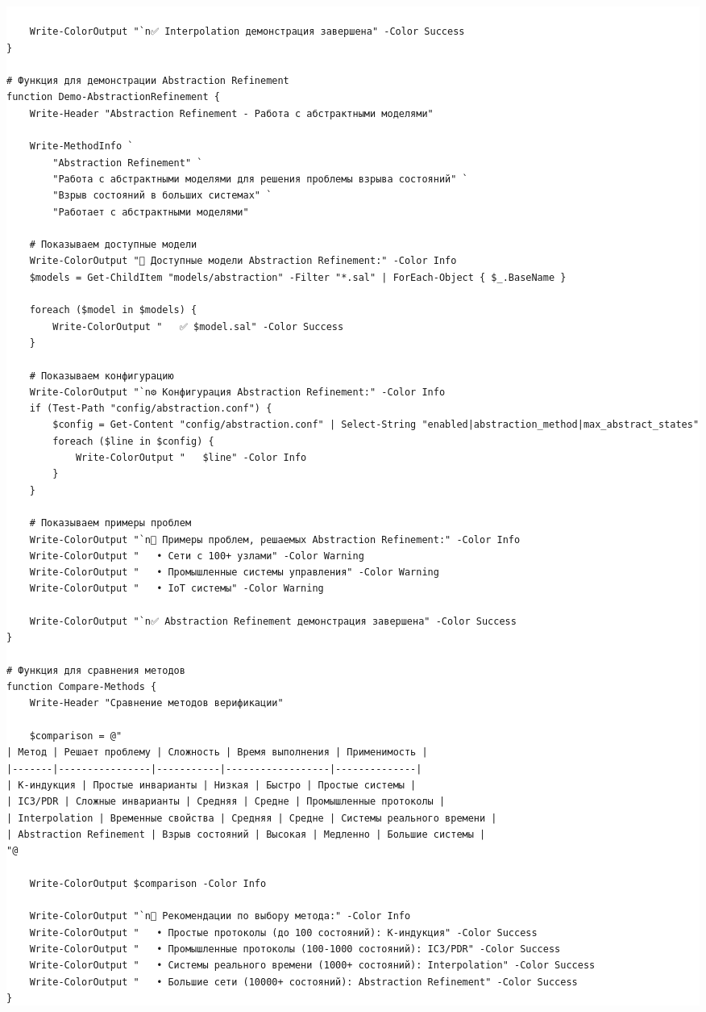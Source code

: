 ```
    
    Write-ColorOutput "`n✅ Interpolation демонстрация завершена" -Color Success
}

# Функция для демонстрации Abstraction Refinement
function Demo-AbstractionRefinement {
    Write-Header "Abstraction Refinement - Работа с абстрактными моделями"
    
    Write-MethodInfo `
        "Abstraction Refinement" `
        "Работа с абстрактными моделями для решения проблемы взрыва состояний" `
        "Взрыв состояний в больших системах" `
        "Работает с абстрактными моделями"
    
    # Показываем доступные модели
    Write-ColorOutput "📁 Доступные модели Abstraction Refinement:" -Color Info
    $models = Get-ChildItem "models/abstraction" -Filter "*.sal" | ForEach-Object { $_.BaseName }
    
    foreach ($model in $models) {
        Write-ColorOutput "   ✅ $model.sal" -Color Success
    }
    
    # Показываем конфигурацию
    Write-ColorOutput "`n⚙️ Конфигурация Abstraction Refinement:" -Color Info
    if (Test-Path "config/abstraction.conf") {
        $config = Get-Content "config/abstraction.conf" | Select-String "enabled|abstraction_method|max_abstract_states"
        foreach ($line in $config) {
            Write-ColorOutput "   $line" -Color Info
        }
    }
    
    # Показываем примеры проблем
    Write-ColorOutput "`n🎯 Примеры проблем, решаемых Abstraction Refinement:" -Color Info
    Write-ColorOutput "   • Сети с 100+ узлами" -Color Warning
    Write-ColorOutput "   • Промышленные системы управления" -Color Warning
    Write-ColorOutput "   • IoT системы" -Color Warning
    
    Write-ColorOutput "`n✅ Abstraction Refinement демонстрация завершена" -Color Success
}

# Функция для сравнения методов
function Compare-Methods {
    Write-Header "Сравнение методов верификации"
    
    $comparison = @"
| Метод | Решает проблему | Сложность | Время выполнения | Применимость |
|-------|----------------|-----------|------------------|--------------|
| K-индукция | Простые инварианты | Низкая | Быстро | Простые системы |
| IC3/PDR | Сложные инварианты | Средняя | Средне | Промышленные протоколы |
| Interpolation | Временные свойства | Средняя | Средне | Системы реального времени |
| Abstraction Refinement | Взрыв состояний | Высокая | Медленно | Большие системы |
"@
    
    Write-ColorOutput $comparison -Color Info
    
    Write-ColorOutput "`n🎯 Рекомендации по выбору метода:" -Color Info
    Write-ColorOutput "   • Простые протоколы (до 100 состояний): K-индукция" -Color Success
    Write-ColorOutput "   • Промышленные протоколы (100-1000 состояний): IC3/PDR" -Color Success
    Write-ColorOutput "   • Системы реального времени (1000+ состояний): Interpolation" -Color Success
    Write-ColorOutput "   • Большие сети (10000+ состояний): Abstraction Refinement" -Color Success
}
```